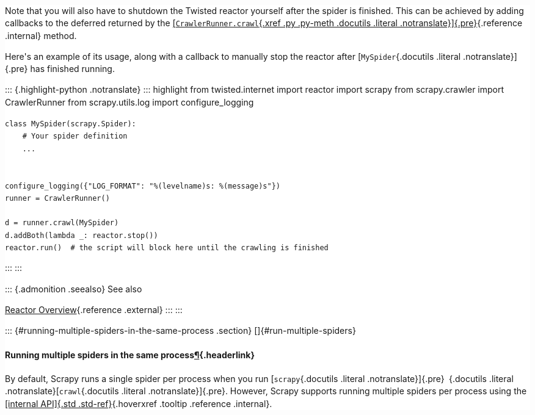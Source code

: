 Note that you will also have to shutdown the Twisted reactor yourself
after the spider is finished. This can be achieved by adding callbacks
to the deferred returned by the [[`CrawlerRunner.crawl`{.xref .py
.py-meth .docutils .literal
.notranslate}]{.pre}](index.html#scrapy.crawler.CrawlerRunner.crawl "scrapy.crawler.CrawlerRunner.crawl"){.reference
.internal} method.

Here's an example of its usage, along with a callback to manually stop
the reactor after [`MySpider`{.docutils .literal .notranslate}]{.pre}
has finished running.

::: {.highlight-python .notranslate}
::: highlight
    from twisted.internet import reactor
    import scrapy
    from scrapy.crawler import CrawlerRunner
    from scrapy.utils.log import configure_logging


    class MySpider(scrapy.Spider):
        # Your spider definition
        ...


    configure_logging({"LOG_FORMAT": "%(levelname)s: %(message)s"})
    runner = CrawlerRunner()

    d = runner.crawl(MySpider)
    d.addBoth(lambda _: reactor.stop())
    reactor.run()  # the script will block here until the crawling is finished
:::
:::

::: {.admonition .seealso}
See also

[Reactor
Overview](https://docs.twisted.org/en/stable/core/howto/reactor-basics.html "(in Twisted v23.10)"){.reference
.external}
:::
:::

::: {#running-multiple-spiders-in-the-same-process .section}
[]{#run-multiple-spiders}

#### Running multiple spiders in the same process[¶](#running-multiple-spiders-in-the-same-process "Permalink to this heading"){.headerlink}

By default, Scrapy runs a single spider per process when you run
[`scrapy`{.docutils .literal .notranslate}]{.pre}` `{.docutils .literal
.notranslate}[`crawl`{.docutils .literal .notranslate}]{.pre}. However,
Scrapy supports running multiple spiders per process using the
[[internal API]{.std .std-ref}](index.html#topics-api){.hoverxref
.tooltip .reference .internal}.

